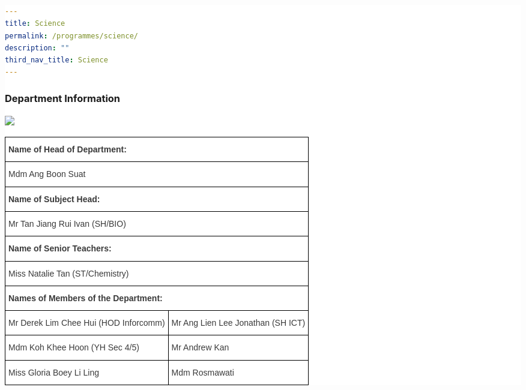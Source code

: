 ```yaml
---
title: Science
permalink: /programmes/science/
description: ""
third_nav_title: Science
---
```

### Department Information

<img src="/images/Programmes/Science/S1.png" style="width:85%">
		 
<style type="text/css">
.tg  {border-collapse:collapse;border-spacing:0;}
.tg td{border-color:black;border-style:solid;border-width:1px;font-family:Arial, sans-serif;font-size:14px;
  overflow:hidden;padding:10px 5px;word-break:normal;}
.tg th{border-color:black;border-style:solid;border-width:1px;font-family:Arial, sans-serif;font-size:14px;
  font-weight:normal;overflow:hidden;padding:10px 5px;word-break:normal;}
.tg .tg-prnc{background-color:#FFF;color:#3A3A3A;text-align:left;vertical-align:middle}
.tg .tg-c1uv{background-color:#FFF;color:#3A3A3A;font-weight:bold;text-align:left;vertical-align:top}
</style>
<table class="tg">
<thead>
  <tr>
    <th class="tg-c1uv" colspan="2"><span style="font-weight:700">Name of Head of Department:</span></th>
  </tr>
</thead>
<tbody>
  <tr>
    <td class="tg-prnc" colspan="2">Mdm Ang Boon Suat</td>
  </tr>
  <tr>
    <td class="tg-c1uv" colspan="2"><span style="font-weight:700">Name of Subject Head:</span></td>
  </tr>
  <tr>
    <td class="tg-prnc" colspan="2">Mr Tan Jiang Rui Ivan (SH/BIO)</td>
  </tr>
  <tr>
    <td class="tg-c1uv" colspan="2"><span style="font-weight:700">Name of Senior Teachers:</span></td>
  </tr>
  <tr>
    <td class="tg-prnc" colspan="2">Miss Natalie Tan (ST/Chemistry)</td>
  </tr>
  <tr>
    <td class="tg-c1uv" colspan="2"><span style="font-weight:700">Names of Members of the Department:</span></td>
  </tr>
  <tr>
    <td class="tg-prnc">Mr Derek Lim Chee Hui (HOD Inforcomm)</td>
    <td class="tg-prnc">Mr Ang Lien Lee Jonathan (SH ICT)</td>
  </tr>
  <tr>
    <td class="tg-prnc">Mdm Koh Khee Hoon (YH Sec 4/5)</td>
    <td class="tg-prnc">Mr Andrew Kan</td>
  </tr>
  <tr>
    <td class="tg-prnc">Miss Gloria Boey Li Ling</td>
    <td class="tg-prnc">Mdm Rosmawati</td>
  </tr>